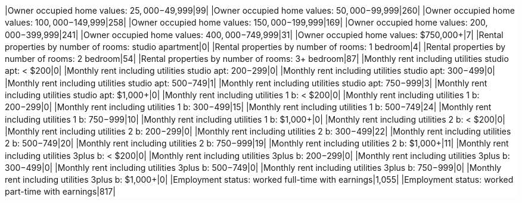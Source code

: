 |Owner occupied home values: $25,000-$49,999|99|
|Owner occupied home values: $50,000-$99,999|260|
|Owner occupied home values: $100,000-$149,999|258|
|Owner occupied home values: $150,000-$199,999|169|
|Owner occupied home values: $200,000-$399,999|241|
|Owner occupied home values: $400,000-$749,999|31|
|Owner occupied home values: $750,000+|7|
|Rental properties by number of rooms: studio apartment|0|
|Rental properties by number of rooms: 1 bedroom|4|
|Rental properties by number of rooms: 2 bedroom|54|
|Rental properties by number of rooms: 3+ bedroom|87|
|Monthly rent including utilities studio apt: < $200|0|
|Monthly rent including utilities studio apt: $200-$299|0|
|Monthly rent including utilities studio apt: $300-$499|0|
|Monthly rent including utilities studio apt: $500-$749|1|
|Monthly rent including utilities studio apt: $750-$999|3|
|Monthly rent including utilities studio apt: $1,000+|0|
|Monthly rent including utilities 1 b: < $200|0|
|Monthly rent including utilities 1 b: $200-$299|0|
|Monthly rent including utilities 1 b: $300-$499|15|
|Monthly rent including utilities 1 b: $500-$749|24|
|Monthly rent including utilities 1 b: $750-$999|10|
|Monthly rent including utilities 1 b: $1,000+|0|
|Monthly rent including utilities 2 b: < $200|0|
|Monthly rent including utilities 2 b: $200-$299|0|
|Monthly rent including utilities 2 b: $300-$499|22|
|Monthly rent including utilities 2 b: $500-$749|20|
|Monthly rent including utilities 2 b: $750-$999|19|
|Monthly rent including utilities 2 b: $1,000+|11|
|Monthly rent including utilities 3plus b: < $200|0|
|Monthly rent including utilities 3plus b: $200-$299|0|
|Monthly rent including utilities 3plus b: $300-$499|0|
|Monthly rent including utilities 3plus b: $500-$749|0|
|Monthly rent including utilities 3plus b: $750-$999|0|
|Monthly rent including utilities 3plus b: $1,000+|0|
|Employment status: worked full-time with earnings|1,055|
|Employment status: worked part-time with earnings|817|